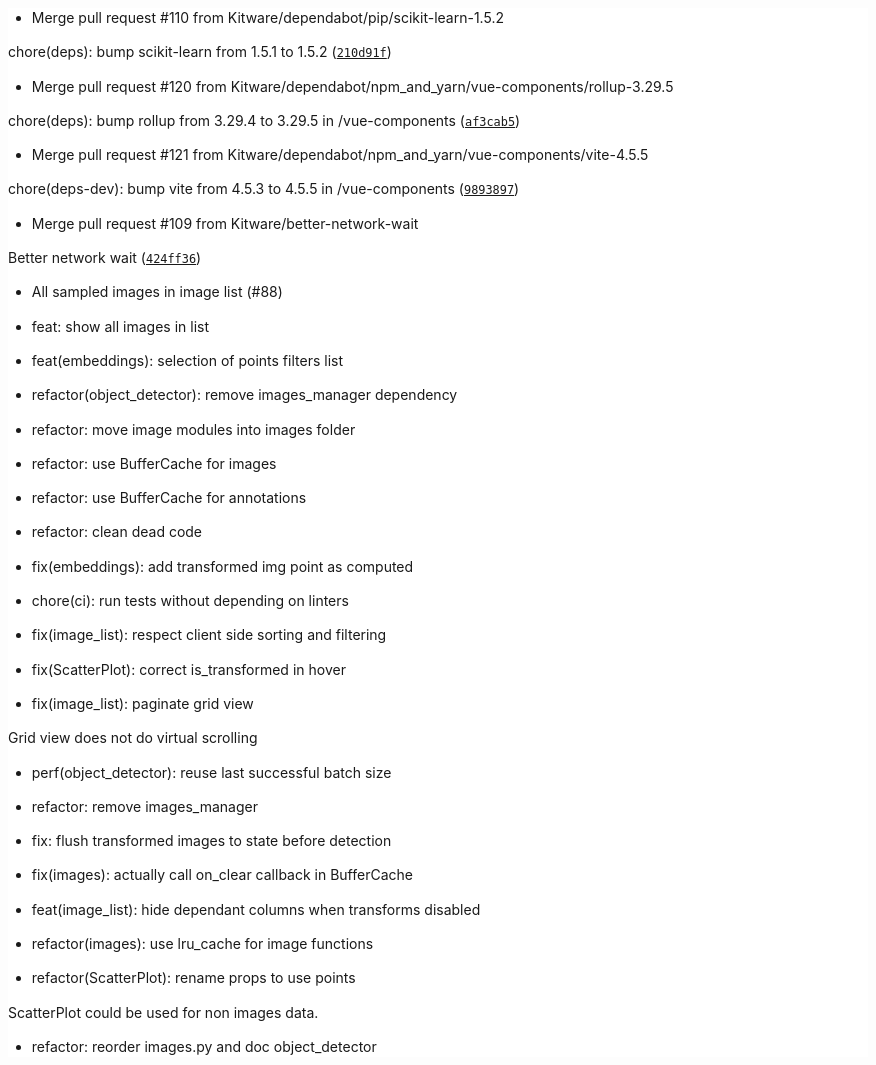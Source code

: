 * Merge pull request #110 from Kitware/dependabot/pip/scikit-learn-1.5.2

chore(deps): bump scikit-learn from 1.5.1 to 1.5.2 ([`210d91f`](https://github.com/Kitware/nrtk-explorer/commit/210d91fe500f870e902152ce9bfab826aae0a357))

* Merge pull request #120 from Kitware/dependabot/npm_and_yarn/vue-components/rollup-3.29.5

chore(deps): bump rollup from 3.29.4 to 3.29.5 in /vue-components ([`af3cab5`](https://github.com/Kitware/nrtk-explorer/commit/af3cab5627a0a798ef4706482e866d4db3ee5e19))

* Merge pull request #121 from Kitware/dependabot/npm_and_yarn/vue-components/vite-4.5.5

chore(deps-dev): bump vite from 4.5.3 to 4.5.5 in /vue-components ([`9893897`](https://github.com/Kitware/nrtk-explorer/commit/989389712e5f0465d7179a198226d3acbe30f744))

* Merge pull request #109 from Kitware/better-network-wait

Better network wait ([`424ff36`](https://github.com/Kitware/nrtk-explorer/commit/424ff369d96be1b48bb63ed85e4356964135fbfa))

* All sampled images in image list (#88)

* feat: show all images in list

* feat(embeddings): selection of points filters list

* refactor(object_detector): remove images_manager dependency

* refactor: move image modules into images folder

* refactor: use BufferCache for images

* refactor: use BufferCache for annotations

* refactor: clean dead code

* fix(embeddings): add transformed img point as computed

* chore(ci): run tests without depending on linters

* fix(image_list): respect client side sorting and filtering

* fix(ScatterPlot): correct is_transformed in hover

* fix(image_list): paginate grid view

Grid view does not do virtual scrolling

* perf(object_detector): reuse last successful batch size

* refactor: remove images_manager

* fix: flush transformed images to state before detection

* fix(images): actually call on_clear callback in BufferCache

* feat(image_list): hide dependant columns when transforms disabled

* refactor(images): use lru_cache for image functions

* refactor(ScatterPlot): rename props to use points

ScatterPlot could be used for non images data.

* refactor: reorder images.py and doc object_detector
